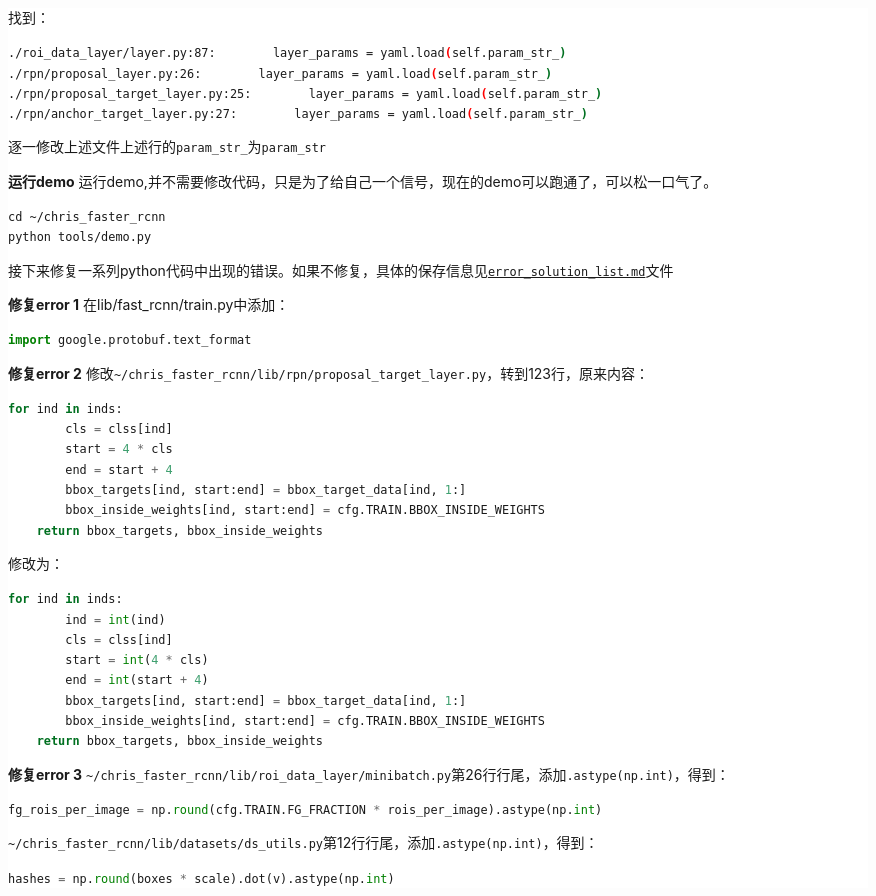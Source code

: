找到：
```bash
./roi_data_layer/layer.py:87:        layer_params = yaml.load(self.param_str_)
./rpn/proposal_layer.py:26:        layer_params = yaml.load(self.param_str_)
./rpn/proposal_target_layer.py:25:        layer_params = yaml.load(self.param_str_)
./rpn/anchor_target_layer.py:27:        layer_params = yaml.load(self.param_str_)
```

逐一修改上述文件上述行的`param_str_`为`param_str`

**运行demo**
运行demo,并不需要修改代码，只是为了给自己一个信号，现在的demo可以跑通了，可以松一口气了。
```
cd ~/chris_faster_rcnn
python tools/demo.py
```

接下来修复一系列python代码中出现的错误。如果不修复，具体的保存信息见[`error_solution_list.md`](https://github.com/zchrissirhcz/chris_faster_rcnn/tree/master/error_solution_list.md)文件

**修复error 1**
在lib/fast_rcnn/train.py中添加：
```python
import google.protobuf.text_format 
```

**修复error 2**
修改`~/chris_faster_rcnn/lib/rpn/proposal_target_layer.py`，转到123行，原来内容：
```python
for ind in inds:
        cls = clss[ind]
        start = 4 * cls
        end = start + 4
        bbox_targets[ind, start:end] = bbox_target_data[ind, 1:]
        bbox_inside_weights[ind, start:end] = cfg.TRAIN.BBOX_INSIDE_WEIGHTS
    return bbox_targets, bbox_inside_weights
```
修改为：
```python
for ind in inds:
        ind = int(ind)
        cls = clss[ind]
        start = int(4 * cls)
        end = int(start + 4)
        bbox_targets[ind, start:end] = bbox_target_data[ind, 1:]
        bbox_inside_weights[ind, start:end] = cfg.TRAIN.BBOX_INSIDE_WEIGHTS
    return bbox_targets, bbox_inside_weights
```

**修复error 3**
`~/chris_faster_rcnn/lib/roi_data_layer/minibatch.py`第26行行尾，添加`.astype(np.int)`，得到：
```python
fg_rois_per_image = np.round(cfg.TRAIN.FG_FRACTION * rois_per_image).astype(np.int)
```

`~/chris_faster_rcnn/lib/datasets/ds_utils.py`第12行行尾，添加`.astype(np.int)`，得到：
```python
hashes = np.round(boxes * scale).dot(v).astype(np.int)
```
